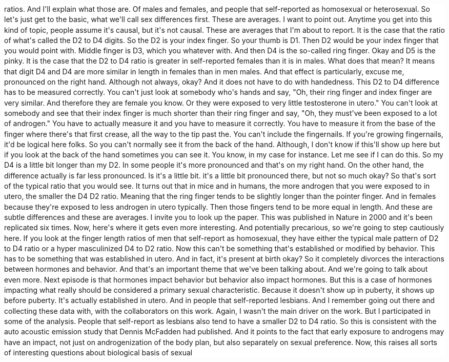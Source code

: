 ratios. And I'll explain what those are. Of males and females, and
people that self-reported as homosexual or heterosexual. So let's just
get to the basic, what we'll call sex differences first. These are
averages. I want to point out. Anytime you get into this kind of
topic, people assume it's causal, but it's not causal. These are
averages that I'm about to report. It is the case that the ratio of
what's called the D2 to D4 digits. So the D2 is your index finger. So
your thumb is D1. Then D2 would be your index finger that you would
point with. Middle finger is D3, which you whatever with. And then D4
is the so-called ring finger. Okay and D5 is the pinky. It is the case
that the D2 to D4 ratio is greater in self-reported females than it is
in males. What does that mean? It means that digit D4 and D4 are more
similar in length in females than in men males. And that effect is
particularly, excuse me, pronounced on the right hand. Although not
always, okay? And it does not have to do with handedness. This D2 to
D4 difference has to be measured correctly. You can't just look at
somebody who's hands and say, "Oh, their ring finger and index finger
are very similar. And therefore they are female you know. Or they were
exposed to very little testosterone in utero." You can't look at
somebody and see that their index finger is much shorter than their
ring finger and say, "Oh, they must've been exposed to a lot of
androgen." You have to actually measure it and you have to measure it
correctly. You have to measure it from the base of the finger where
there's that first crease, all the way to the tip past the. You can't
include the fingernails. If you're growing fingernails, it'd be
logical here folks. So you can't normally see it from the back of the
hand. Although, I don't know if this'll show up here but if you look
at the back of the hand sometimes you can see it. You know, in my case
for instance. Let me see if I can do this. So my D4 is a little bit
longer than my D2. In some people it's more pronounced and that's on
my right hand. On the other hand, the difference actually is far less
pronounced. Is it's a little bit. it's a little bit pronounced there,
but not so much okay? So that's sort of the typical ratio that you
would see. It turns out that in mice and in humans, the more androgen
that you were exposed to in utero, the smaller the D4 D2 ratio.
Meaning that the ring finger tends to be slightly longer than the
pointer finger. And in females because they're exposed to less
androgen in utero typically. Then those fingers tend to be more equal
in length. And these are subtle differences and these are averages. I
invite you to look up the paper. This was published in Nature in 2000
and it's been replicated six times. Now, here's where it gets even
more interesting. And potentially precarious, so we're going to step
cautiously here. If you look at the finger length ratios of men that
self-report as homosexual, they have either the typical male pattern
of D2 to D4 ratio or a hyper masculinized D4 to D2 ratio. Now this
can't be something that's established or modified by behavior. This
has to be something that was established in utero. And in fact, it's
present at birth okay? So it completely divorces the interactions
between hormones and behavior. And that's an important theme that
we've been talking about. And we're going to talk about even more.
Next episode is that hormones impact behavior but behavior also impact
hormones. But this is a case of hormones impacting what really should
be considered a primary sexual characteristic. Because it doesn't show
up in puberty, it shows up before puberty. It's actually established
in utero. And in people that self-reported lesbians. And I remember
going out there and collecting these data with, with the collaborators
on this work. Again, I wasn't the main driver on the work. But I
participated in some of the analysis. People that self-report as
lesbians also tend to have a smaller D2 to D4 ratio. So this is
consistent with the auto acoustic emission study that Dennis McFadden
had published. And it points to the fact that early exposure to
androgens may have an impact, not just on androgenization of the body
plan, but also separately on sexual preference. Now, this raises all
sorts of interesting questions about biological basis of sexual